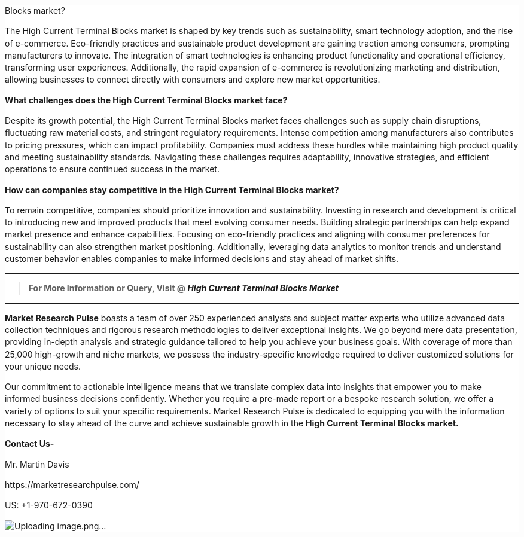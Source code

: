 Blocks market?</strong></p><p>The High Current Terminal Blocks market is shaped by key trends such as sustainability, smart technology adoption, and the rise of e-commerce. Eco-friendly practices and sustainable product development are gaining traction among consumers, prompting manufacturers to innovate. The integration of smart technologies is enhancing product functionality and operational efficiency, transforming user experiences. Additionally, the rapid expansion of e-commerce is revolutionizing marketing and distribution, allowing businesses to connect directly with consumers and explore new market opportunities.</p><p><strong>What challenges does the High Current Terminal Blocks market face?</strong></p><p>Despite its growth potential, the High Current Terminal Blocks market faces challenges such as supply chain disruptions, fluctuating raw material costs, and stringent regulatory requirements. Intense competition among manufacturers also contributes to pricing pressures, which can impact profitability. Companies must address these hurdles while maintaining high product quality and meeting sustainability standards. Navigating these challenges requires adaptability, innovative strategies, and efficient operations to ensure continued success in the market.</p><p><strong>How can companies stay competitive in the High Current Terminal Blocks market?</strong></p><p>To remain competitive, companies should prioritize innovation and sustainability. Investing in research and development is critical to introducing new and improved products that meet evolving consumer needs. Building strategic partnerships can help expand market presence and enhance capabilities. Focusing on eco-friendly practices and aligning with consumer preferences for sustainability can also strengthen market positioning. Additionally, leveraging data analytics to monitor trends and understand customer behavior enables companies to make informed decisions and stay ahead of market shifts.</p><hr /><blockquote><p><strong>For More Information or Query, Visit @&nbsp;<em><a href="https://marketresearchpulse.com/report/139829/high-current-terminal-blocks-market?utm_source=Linkedin&utm_medium=021">High Current Terminal Blocks Market</a></em></strong></p></blockquote><hr /><p><strong>Market Research Pulse</strong> boasts a team of over 250 experienced analysts and subject matter experts who utilize advanced data collection techniques and rigorous research methodologies to deliver exceptional insights. We go beyond mere data presentation, providing in-depth analysis and strategic guidance tailored to help you achieve your business goals. With coverage of more than 25,000 high-growth and niche markets, we possess the industry-specific knowledge required to deliver customized solutions for your unique needs.</p><p>Our commitment to actionable intelligence means that we translate complex data into insights that empower you to make informed business decisions confidently. Whether you require a pre-made report or a bespoke research solution, we offer a variety of options to suit your specific requirements. Market Research Pulse is dedicated to equipping you with the information necessary to stay ahead of the curve and achieve sustainable growth in the <strong>High Current Terminal Blocks market.</strong></p><p><strong>Contact Us-</strong></p><p>Mr. Martin Davis</p><p>https://marketresearchpulse.com/</p><p>US: +1-970-672-0390</p>
![Uploading image.png…]()
